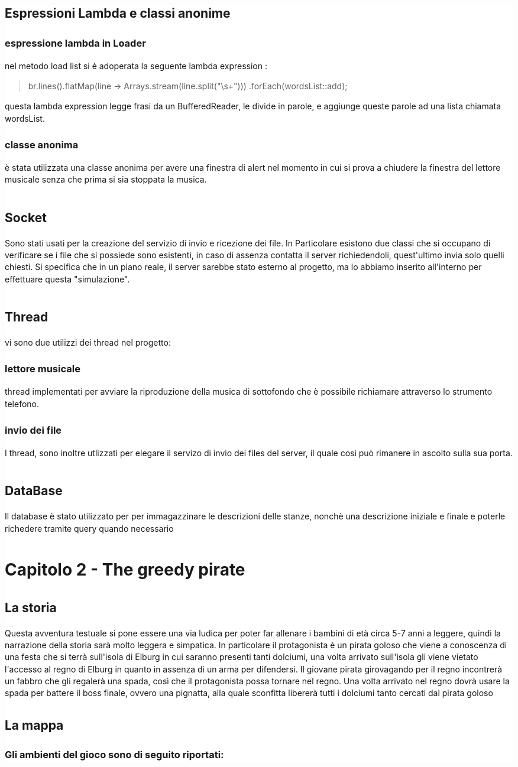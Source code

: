 ## Espressioni Lambda e classi anonime
### espressione lambda in Loader
nel metodo load list si è adoperata la seguente lambda expression :
> br.lines().flatMap(line -> Arrays.stream(line.split("\\s+")))
                    .forEach(wordsList::add);

questa lambda expression legge frasi da un BufferedReader, le divide in parole, e aggiunge queste parole ad una lista chiamata wordsList.
### classe anonima 
è stata utilizzata una classe anonima per avere una finestra di alert nel momento in cui si prova a chiudere la finestra del lettore musicale senza che prima si sia stoppata la musica. 

#

## Socket
Sono stati usati per la creazione del servizio di invio e ricezione dei file. In Particolare esistono due classi che si occupano di verificare se i file che si possiede sono esistenti, in caso di assenza contatta il server richiedendoli, quest'ultimo invia solo quelli chiesti.
Si specifica che in un piano reale, il server sarebbe stato esterno al progetto, ma lo abbiamo inserito all'interno per effettuare questa "simulazione".
#

## Thread
vi sono due utilizzi dei thread nel progetto:
### lettore musicale
thread implementati per avviare la riproduzione della musica di sottofondo che è possibile richiamare attraverso lo strumento telefono. 
### invio dei file
I thread, sono inoltre utlizzati per elegare il servizo di invio dei files del server, il quale cosi può rimanere in ascolto sulla sua porta.
#

## DataBase
Il database è stato utilizzato per per immagazzinare le descrizioni delle stanze, nonchè una descrizione iniziale e finale e poterle richedere tramite query quando necessario
#


# Capitolo 2 - The greedy pirate

## La storia
Questa avventura testuale si pone essere una via ludica per poter far allenare i bambini di età circa 5-7 anni a leggere, quindi la narrazione della storia sarà molto leggera e simpatica.
In particolare il protagonista è un pirata goloso che viene a conoscenza di una festa che si terrà sull'isola di Elburg in cui saranno presenti tanti dolciumi, una volta arrivato sull'isola gli viene vietato l'accesso al regno di Elburg in quanto in assenza di un arma per difendersi. Il giovane pirata girovagando per il regno incontrerà un fabbro che gli regalerà una spada, così che il protagonista possa tornare nel regno. Una volta arrivato nel regno dovrà usare la spada per battere il boss finale, ovvero una pignatta, alla quale sconfitta libererà tutti i dolciumi tanto cercati dal pirata goloso
## La mappa
### Gli ambienti del gioco sono di seguito riportati: